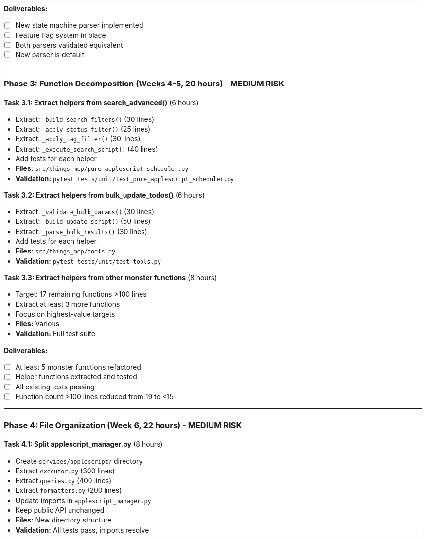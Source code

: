 **Deliverables:**
- [ ] New state machine parser implemented
- [ ] Feature flag system in place
- [ ] Both parsers validated equivalent
- [ ] New parser is default

---

### Phase 3: Function Decomposition (Weeks 4-5, 20 hours) - MEDIUM RISK

**Task 3.1: Extract helpers from search_advanced()** (6 hours)
- Extract: `_build_search_filters()` (30 lines)
- Extract: `_apply_status_filter()` (25 lines)
- Extract: `_apply_tag_filter()` (30 lines)
- Extract: `_execute_search_script()` (40 lines)
- Add tests for each helper
- **Files:** `src/things_mcp/pure_applescript_scheduler.py`
- **Validation:** `pytest tests/unit/test_pure_applescript_scheduler.py`

**Task 3.2: Extract helpers from bulk_update_todos()** (6 hours)
- Extract: `_validate_bulk_params()` (30 lines)
- Extract: `_build_update_script()` (50 lines)
- Extract: `_parse_bulk_results()` (30 lines)
- Add tests for each helper
- **Files:** `src/things_mcp/tools.py`
- **Validation:** `pytest tests/unit/test_tools.py`

**Task 3.3: Extract helpers from other monster functions** (8 hours)
- Target: 17 remaining functions >100 lines
- Extract at least 3 more functions
- Focus on highest-value targets
- **Files:** Various
- **Validation:** Full test suite

**Deliverables:**
- [ ] At least 5 monster functions refactored
- [ ] Helper functions extracted and tested
- [ ] All existing tests passing
- [ ] Function count >100 lines reduced from 19 to <15

---

### Phase 4: File Organization (Week 6, 22 hours) - MEDIUM RISK

**Task 4.1: Split applescript_manager.py** (8 hours)
- Create `services/applescript/` directory
- Extract `executor.py` (300 lines)
- Extract `queries.py` (400 lines)
- Extract `formatters.py` (200 lines)
- Update imports in `applescript_manager.py`
- Keep public API unchanged
- **Files:** New directory structure
- **Validation:** All tests pass, imports resolve
